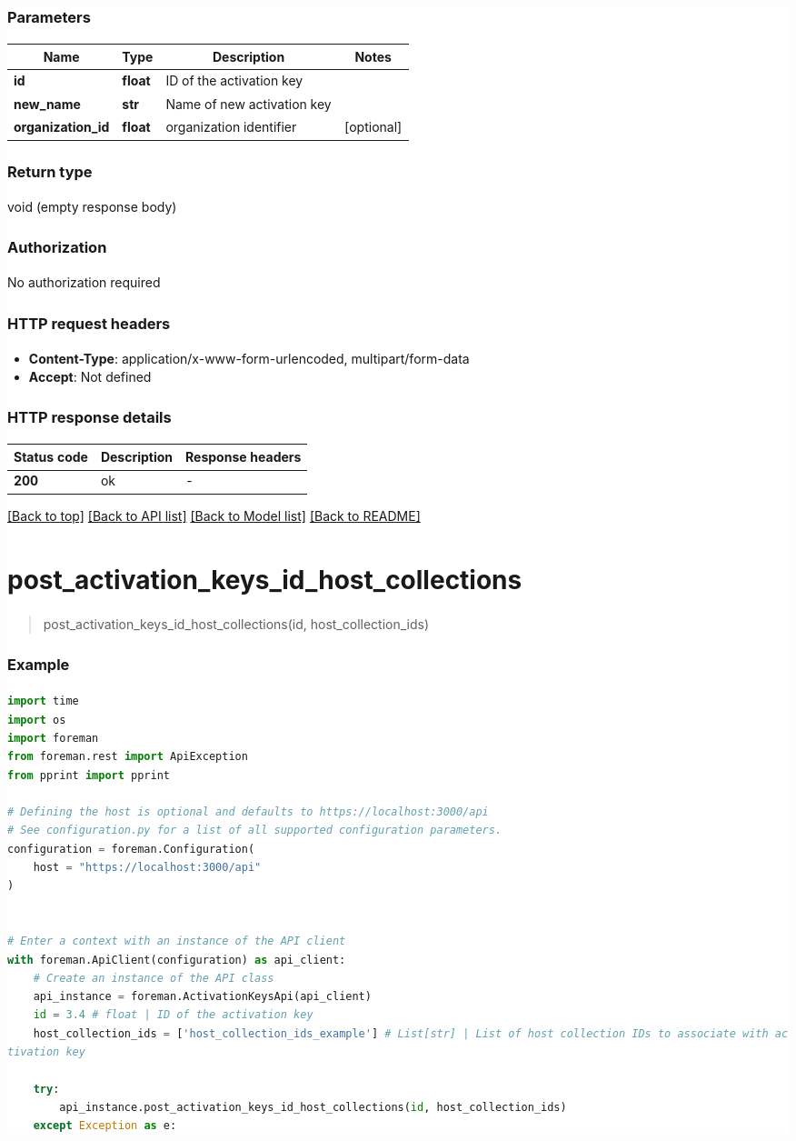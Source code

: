

### Parameters


Name | Type | Description  | Notes
------------- | ------------- | ------------- | -------------
 **id** | **float**| ID of the activation key | 
 **new_name** | **str**| Name of new activation key | 
 **organization_id** | **float**| organization identifier | [optional] 

### Return type

void (empty response body)

### Authorization

No authorization required

### HTTP request headers

 - **Content-Type**: application/x-www-form-urlencoded, multipart/form-data
 - **Accept**: Not defined

### HTTP response details

| Status code | Description | Response headers |
|-------------|-------------|------------------|
**200** | ok |  -  |

[[Back to top]](#) [[Back to API list]](../README.md#documentation-for-api-endpoints) [[Back to Model list]](../README.md#documentation-for-models) [[Back to README]](../README.md)

# **post_activation_keys_id_host_collections**
> post_activation_keys_id_host_collections(id, host_collection_ids)



### Example


```python
import time
import os
import foreman
from foreman.rest import ApiException
from pprint import pprint

# Defining the host is optional and defaults to https://localhost:3000/api
# See configuration.py for a list of all supported configuration parameters.
configuration = foreman.Configuration(
    host = "https://localhost:3000/api"
)


# Enter a context with an instance of the API client
with foreman.ApiClient(configuration) as api_client:
    # Create an instance of the API class
    api_instance = foreman.ActivationKeysApi(api_client)
    id = 3.4 # float | ID of the activation key
    host_collection_ids = ['host_collection_ids_example'] # List[str] | List of host collection IDs to associate with activation key

    try:
        api_instance.post_activation_keys_id_host_collections(id, host_collection_ids)
    except Exception as e:
```